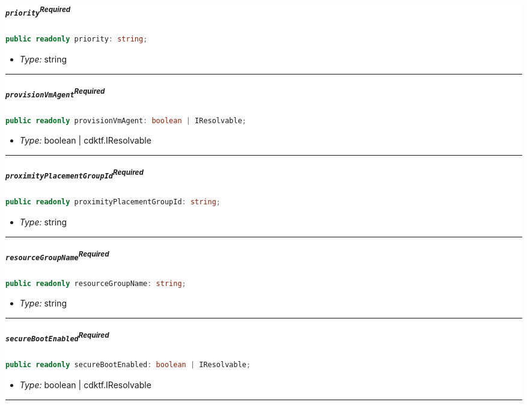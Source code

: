 ##### `priority`<sup>Required</sup> <a name="priority" id="@cdktf/provider-azurerm.windowsVirtualMachine.WindowsVirtualMachine.property.priority"></a>

```typescript
public readonly priority: string;
```

- *Type:* string

---

##### `provisionVmAgent`<sup>Required</sup> <a name="provisionVmAgent" id="@cdktf/provider-azurerm.windowsVirtualMachine.WindowsVirtualMachine.property.provisionVmAgent"></a>

```typescript
public readonly provisionVmAgent: boolean | IResolvable;
```

- *Type:* boolean | cdktf.IResolvable

---

##### `proximityPlacementGroupId`<sup>Required</sup> <a name="proximityPlacementGroupId" id="@cdktf/provider-azurerm.windowsVirtualMachine.WindowsVirtualMachine.property.proximityPlacementGroupId"></a>

```typescript
public readonly proximityPlacementGroupId: string;
```

- *Type:* string

---

##### `resourceGroupName`<sup>Required</sup> <a name="resourceGroupName" id="@cdktf/provider-azurerm.windowsVirtualMachine.WindowsVirtualMachine.property.resourceGroupName"></a>

```typescript
public readonly resourceGroupName: string;
```

- *Type:* string

---

##### `secureBootEnabled`<sup>Required</sup> <a name="secureBootEnabled" id="@cdktf/provider-azurerm.windowsVirtualMachine.WindowsVirtualMachine.property.secureBootEnabled"></a>

```typescript
public readonly secureBootEnabled: boolean | IResolvable;
```

- *Type:* boolean | cdktf.IResolvable

---